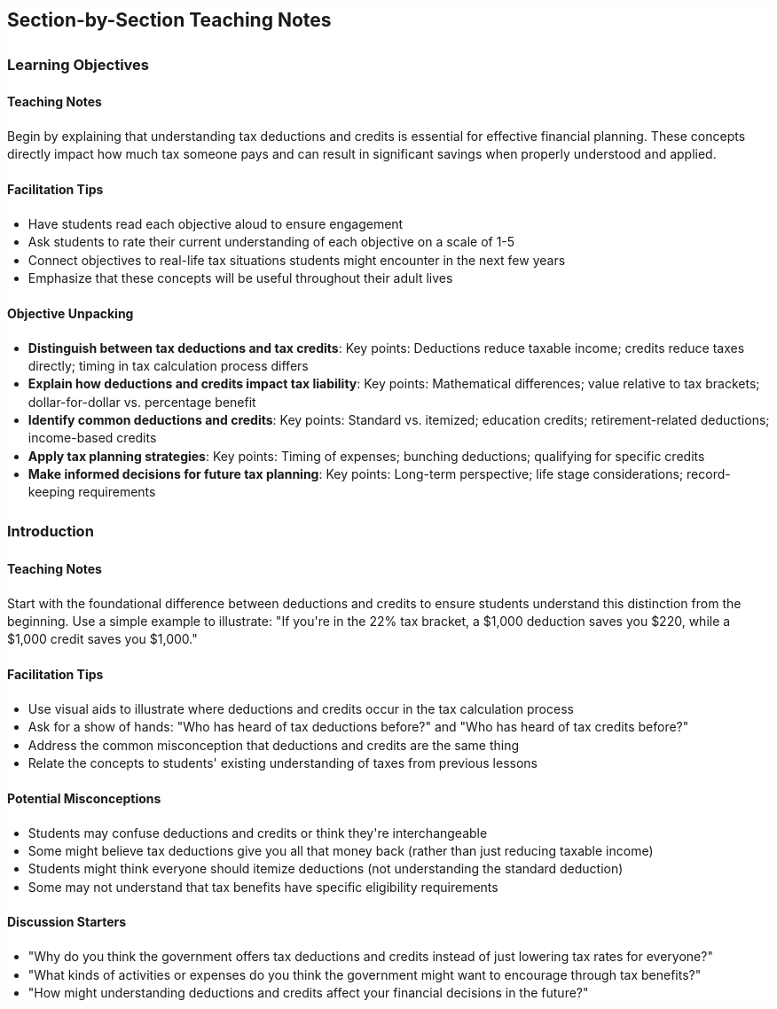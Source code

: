 ## Section-by-Section Teaching Notes

### Learning Objectives

#### Teaching Notes
Begin by explaining that understanding tax deductions and credits is essential for effective financial planning. These concepts directly impact how much tax someone pays and can result in significant savings when properly understood and applied.

#### Facilitation Tips
- Have students read each objective aloud to ensure engagement
- Ask students to rate their current understanding of each objective on a scale of 1-5
- Connect objectives to real-life tax situations students might encounter in the next few years
- Emphasize that these concepts will be useful throughout their adult lives

#### Objective Unpacking
- **Distinguish between tax deductions and tax credits**: Key points: Deductions reduce taxable income; credits reduce taxes directly; timing in tax calculation process differs
- **Explain how deductions and credits impact tax liability**: Key points: Mathematical differences; value relative to tax brackets; dollar-for-dollar vs. percentage benefit
- **Identify common deductions and credits**: Key points: Standard vs. itemized; education credits; retirement-related deductions; income-based credits
- **Apply tax planning strategies**: Key points: Timing of expenses; bunching deductions; qualifying for specific credits
- **Make informed decisions for future tax planning**: Key points: Long-term perspective; life stage considerations; record-keeping requirements

### Introduction

#### Teaching Notes
Start with the foundational difference between deductions and credits to ensure students understand this distinction from the beginning. Use a simple example to illustrate: "If you're in the 22% tax bracket, a $1,000 deduction saves you $220, while a $1,000 credit saves you $1,000."

#### Facilitation Tips
- Use visual aids to illustrate where deductions and credits occur in the tax calculation process
- Ask for a show of hands: "Who has heard of tax deductions before?" and "Who has heard of tax credits before?"
- Address the common misconception that deductions and credits are the same thing
- Relate the concepts to students' existing understanding of taxes from previous lessons

#### Potential Misconceptions
- Students may confuse deductions and credits or think they're interchangeable
- Some might believe tax deductions give you all that money back (rather than just reducing taxable income)
- Students might think everyone should itemize deductions (not understanding the standard deduction)
- Some may not understand that tax benefits have specific eligibility requirements

#### Discussion Starters
- "Why do you think the government offers tax deductions and credits instead of just lowering tax rates for everyone?"
- "What kinds of activities or expenses do you think the government might want to encourage through tax benefits?"
- "How might understanding deductions and credits affect your financial decisions in the future?"
